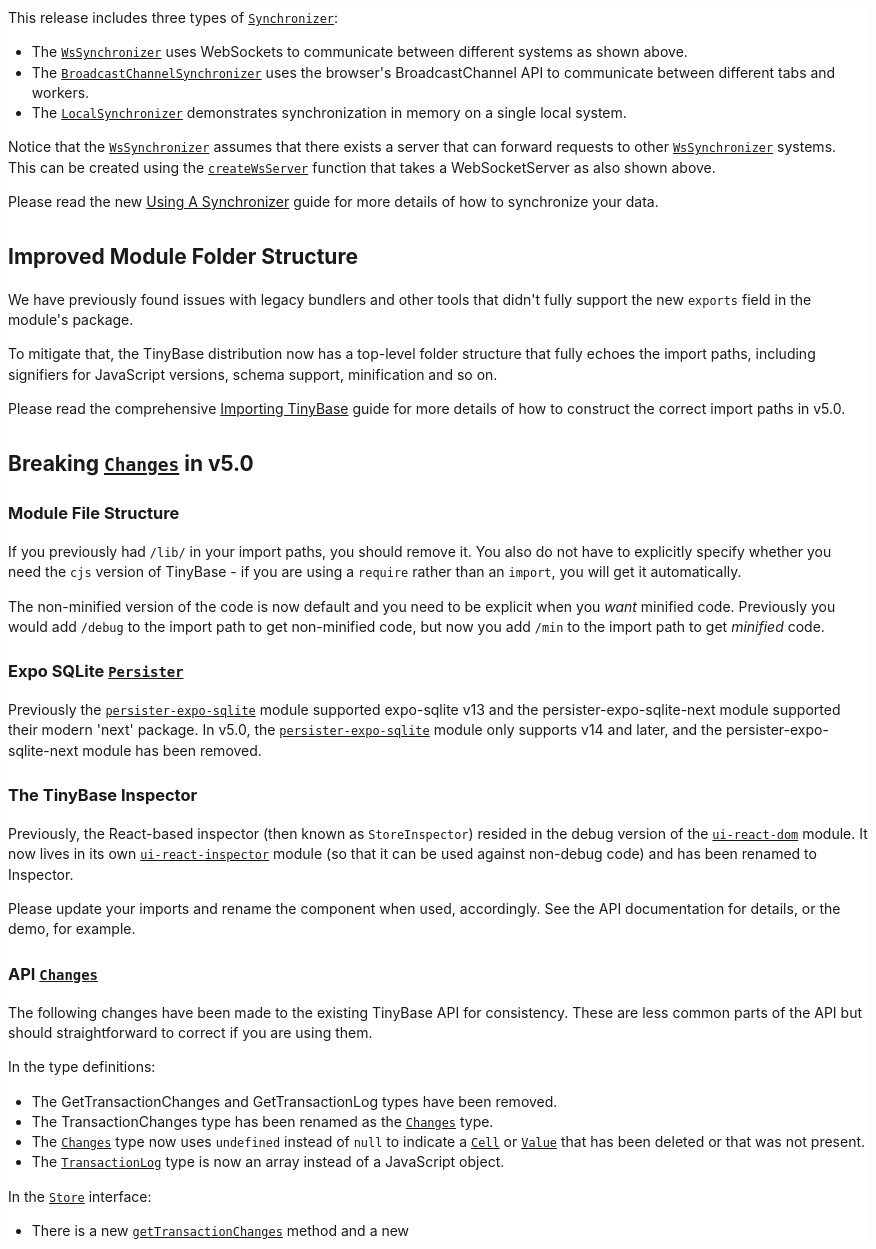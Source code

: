 <p>This release includes three types of <a href="https://tinybase.org/api/the-essentials/synchronizing-stores/synchronizer/"><code>Synchronizer</code></a>:</p><ul><li>The <a href="https://tinybase.org/api/synchronizer-ws-client/interfaces/synchronizer/wssynchronizer/"><code>WsSynchronizer</code></a> uses WebSockets to communicate between different systems as shown above.</li><li>The <a href="https://tinybase.org/api/synchronizer-broadcast-channel/interfaces/synchronizer/broadcastchannelsynchronizer/"><code>BroadcastChannelSynchronizer</code></a> uses the browser&#x27;s BroadcastChannel API to communicate between different tabs and workers.</li><li>The <a href="https://tinybase.org/api/synchronizer-local/interfaces/synchronizer/localsynchronizer/"><code>LocalSynchronizer</code></a> demonstrates synchronization in memory on a single local system.</li></ul><p>Notice that the <a href="https://tinybase.org/api/synchronizer-ws-client/interfaces/synchronizer/wssynchronizer/"><code>WsSynchronizer</code></a> assumes that there exists a server that can forward requests to other <a href="https://tinybase.org/api/synchronizer-ws-client/interfaces/synchronizer/wssynchronizer/"><code>WsSynchronizer</code></a> systems. This can be created using the <a href="https://tinybase.org/api/synchronizer-ws-server/functions/creation/createwsserver/"><code>createWsServer</code></a> function that takes a WebSocketServer as also shown above.</p><p>Please read the new <a href="https://tinybase.org/guides/synchronization/using-a-synchronizer/">Using A Synchronizer</a> guide for more details of how to synchronize your data.</p><h2 id="improved-module-folder-structure">Improved Module Folder Structure</h2><p>We have previously found issues with legacy bundlers and other tools that didn&#x27;t fully support the new <code>exports</code> field in the module&#x27;s package.</p><p>To mitigate that, the TinyBase distribution now has a top-level folder structure that fully echoes the import paths, including signifiers for JavaScript versions, schema support, minification and so on.</p><p>Please read the comprehensive <a href="https://tinybase.org/guides/the-basics/importing-tinybase/">Importing TinyBase</a> guide for more details of how to construct the correct import paths in v5.0.</p><h2 id="breaking-changes-in-v5-0">Breaking <a href="https://tinybase.org/api/store/type-aliases/transaction/changes/"><code>Changes</code></a> in v5.0</h2><h3 id="module-file-structure">Module File Structure</h3><p>If you previously had <code>/lib/</code> in your import paths, you should remove it. You also do not have to explicitly specify whether you need the <code>cjs</code> version of TinyBase - if you are using a <code>require</code> rather than an <code>import</code>, you will get it automatically.</p><p>The non-minified version of the code is now default and you need to be explicit when you <em>want</em> minified code. Previously you would add <code>/debug</code> to the import path to get non-minified code, but now you add <code>/min</code> to the import path to get <em>minified</em> code.</p><h3 id="expo-sqlite-persister">Expo SQLite <a href="https://tinybase.org/api/the-essentials/persisting-stores/persister/"><code>Persister</code></a></h3><p>Previously the <a href="https://tinybase.org/api/persister-expo-sqlite/"><code>persister-expo-sqlite</code></a> module supported expo-sqlite v13 and the persister-expo-sqlite-next module supported their modern &#x27;next&#x27; package. In v5.0, the <a href="https://tinybase.org/api/persister-expo-sqlite/"><code>persister-expo-sqlite</code></a> module only supports v14 and later, and the persister-expo-sqlite-next module has been removed.</p><h3 id="the-tinybase-inspector">The TinyBase Inspector</h3><p>Previously, the React-based inspector (then known as <code>StoreInspector</code>) resided in the debug version of the <a href="https://tinybase.org/api/ui-react-dom/"><code>ui-react-dom</code></a> module. It now lives in its own <a href="https://tinybase.org/api/ui-react-inspector/"><code>ui-react-inspector</code></a> module (so that it can be used against non-debug code) and has been renamed to Inspector.</p><p>Please update your imports and rename the component when used, accordingly. See the API documentation for details, or the <a href="https://tinybase.org/demos/ui-components/inspector/"><inspector></inspector></a>demo, for example.</p><h3 id="api-changes">API <a href="https://tinybase.org/api/store/type-aliases/transaction/changes/"><code>Changes</code></a></h3><p>The following changes have been made to the existing TinyBase API for consistency. These are less common parts of the API but should straightforward to correct if you are using them.</p><p>In the type definitions:</p><ul><li>The GetTransactionChanges and GetTransactionLog types have been removed.</li><li>The TransactionChanges type has been renamed as the <a href="https://tinybase.org/api/store/type-aliases/transaction/changes/"><code>Changes</code></a> type.</li><li>The <a href="https://tinybase.org/api/store/type-aliases/transaction/changes/"><code>Changes</code></a> type now uses <code>undefined</code> instead of <code>null</code> to indicate a <a href="https://tinybase.org/api/store/type-aliases/store/cell/"><code>Cell</code></a> or <a href="https://tinybase.org/api/store/type-aliases/store/value/"><code>Value</code></a> that has been deleted or that was not present.</li><li>The <a href="https://tinybase.org/api/store/type-aliases/transaction/transactionlog/"><code>TransactionLog</code></a> type is now an array instead of a JavaScript object.</li></ul><p>In the <a href="https://tinybase.org/api/the-essentials/creating-stores/store/"><code>Store</code></a> interface:</p><ul><li>There is a new <a href="https://tinybase.org/api/store/interfaces/store/store/methods/transaction/gettransactionchanges/"><code>getTransactionChanges</code></a> method and a new